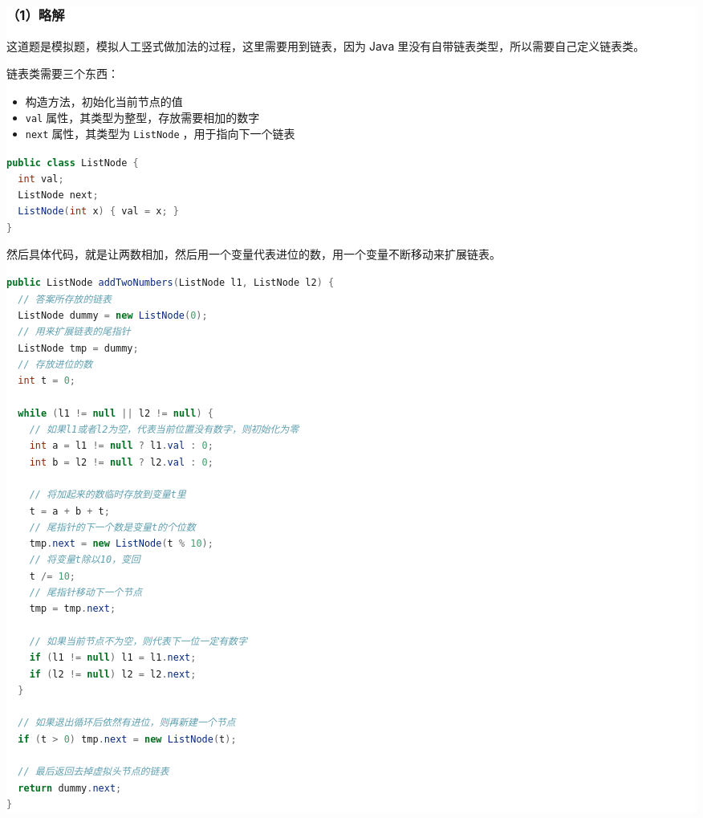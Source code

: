 ### （1）略解

这道题是模拟题，模拟人工竖式做加法的过程，这里需要用到链表，因为 Java 里没有自带链表类型，所以需要自己定义链表类。

 链表类需要三个东西：

+ 构造方法，初始化当前节点的值
+ `val` 属性，其类型为整型，存放需要相加的数字
+ `next` 属性，其类型为 `ListNode` ，用于指向下一个链表

```java
public class ListNode {
  int val;
  ListNode next;
  ListNode(int x) { val = x; }
}
```

然后具体代码，就是让两数相加，然后用一个变量代表进位的数，用一个变量不断移动来扩展链表。

```java
public ListNode addTwoNumbers(ListNode l1, ListNode l2) {
  // 答案所存放的链表
  ListNode dummy = new ListNode(0);
  // 用来扩展链表的尾指针
  ListNode tmp = dummy;
  // 存放进位的数
  int t = 0;
  
  while (l1 != null || l2 != null) {
    // 如果l1或者l2为空，代表当前位置没有数字，则初始化为零
    int a = l1 != null ? l1.val : 0;
    int b = l2 != null ? l2.val : 0;
    
    // 将加起来的数临时存放到变量t里
    t = a + b + t;
    // 尾指针的下一个数是变量t的个位数
    tmp.next = new ListNode(t % 10);
    // 将变量t除以10，变回
    t /= 10;
    // 尾指针移动下一个节点
    tmp = tmp.next;
    
    // 如果当前节点不为空，则代表下一位一定有数字
    if (l1 != null) l1 = l1.next;
    if (l2 != null) l2 = l2.next;
  }
  
  // 如果退出循环后依然有进位，则再新建一个节点
  if (t > 0) tmp.next = new ListNode(t);
  
  // 最后返回去掉虚拟头节点的链表
  return dummy.next;
}
```
